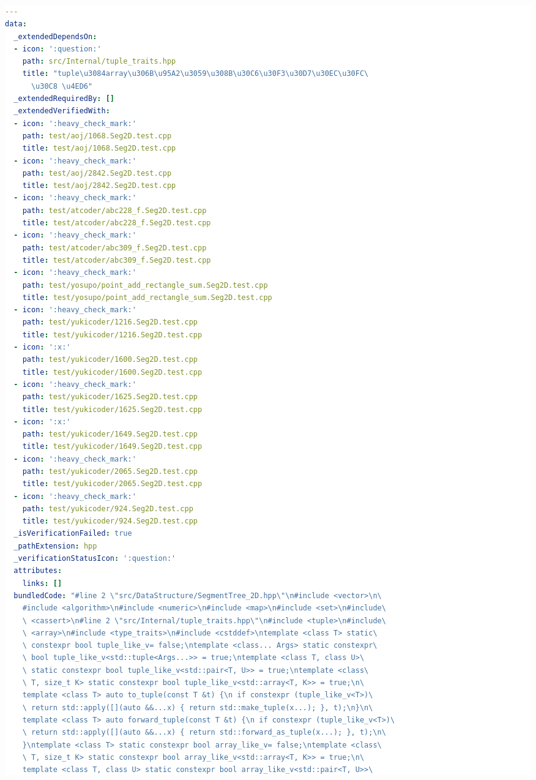 ```yaml
---
data:
  _extendedDependsOn:
  - icon: ':question:'
    path: src/Internal/tuple_traits.hpp
    title: "tuple\u3084array\u306B\u95A2\u3059\u308B\u30C6\u30F3\u30D7\u30EC\u30FC\
      \u30C8 \u4ED6"
  _extendedRequiredBy: []
  _extendedVerifiedWith:
  - icon: ':heavy_check_mark:'
    path: test/aoj/1068.Seg2D.test.cpp
    title: test/aoj/1068.Seg2D.test.cpp
  - icon: ':heavy_check_mark:'
    path: test/aoj/2842.Seg2D.test.cpp
    title: test/aoj/2842.Seg2D.test.cpp
  - icon: ':heavy_check_mark:'
    path: test/atcoder/abc228_f.Seg2D.test.cpp
    title: test/atcoder/abc228_f.Seg2D.test.cpp
  - icon: ':heavy_check_mark:'
    path: test/atcoder/abc309_f.Seg2D.test.cpp
    title: test/atcoder/abc309_f.Seg2D.test.cpp
  - icon: ':heavy_check_mark:'
    path: test/yosupo/point_add_rectangle_sum.Seg2D.test.cpp
    title: test/yosupo/point_add_rectangle_sum.Seg2D.test.cpp
  - icon: ':heavy_check_mark:'
    path: test/yukicoder/1216.Seg2D.test.cpp
    title: test/yukicoder/1216.Seg2D.test.cpp
  - icon: ':x:'
    path: test/yukicoder/1600.Seg2D.test.cpp
    title: test/yukicoder/1600.Seg2D.test.cpp
  - icon: ':heavy_check_mark:'
    path: test/yukicoder/1625.Seg2D.test.cpp
    title: test/yukicoder/1625.Seg2D.test.cpp
  - icon: ':x:'
    path: test/yukicoder/1649.Seg2D.test.cpp
    title: test/yukicoder/1649.Seg2D.test.cpp
  - icon: ':heavy_check_mark:'
    path: test/yukicoder/2065.Seg2D.test.cpp
    title: test/yukicoder/2065.Seg2D.test.cpp
  - icon: ':heavy_check_mark:'
    path: test/yukicoder/924.Seg2D.test.cpp
    title: test/yukicoder/924.Seg2D.test.cpp
  _isVerificationFailed: true
  _pathExtension: hpp
  _verificationStatusIcon: ':question:'
  attributes:
    links: []
  bundledCode: "#line 2 \"src/DataStructure/SegmentTree_2D.hpp\"\n#include <vector>\n\
    #include <algorithm>\n#include <numeric>\n#include <map>\n#include <set>\n#include\
    \ <cassert>\n#line 2 \"src/Internal/tuple_traits.hpp\"\n#include <tuple>\n#include\
    \ <array>\n#include <type_traits>\n#include <cstddef>\ntemplate <class T> static\
    \ constexpr bool tuple_like_v= false;\ntemplate <class... Args> static constexpr\
    \ bool tuple_like_v<std::tuple<Args...>> = true;\ntemplate <class T, class U>\
    \ static constexpr bool tuple_like_v<std::pair<T, U>> = true;\ntemplate <class\
    \ T, size_t K> static constexpr bool tuple_like_v<std::array<T, K>> = true;\n\
    template <class T> auto to_tuple(const T &t) {\n if constexpr (tuple_like_v<T>)\
    \ return std::apply([](auto &&...x) { return std::make_tuple(x...); }, t);\n}\n\
    template <class T> auto forward_tuple(const T &t) {\n if constexpr (tuple_like_v<T>)\
    \ return std::apply([](auto &&...x) { return std::forward_as_tuple(x...); }, t);\n\
    }\ntemplate <class T> static constexpr bool array_like_v= false;\ntemplate <class\
    \ T, size_t K> static constexpr bool array_like_v<std::array<T, K>> = true;\n\
    template <class T, class U> static constexpr bool array_like_v<std::pair<T, U>>\
```